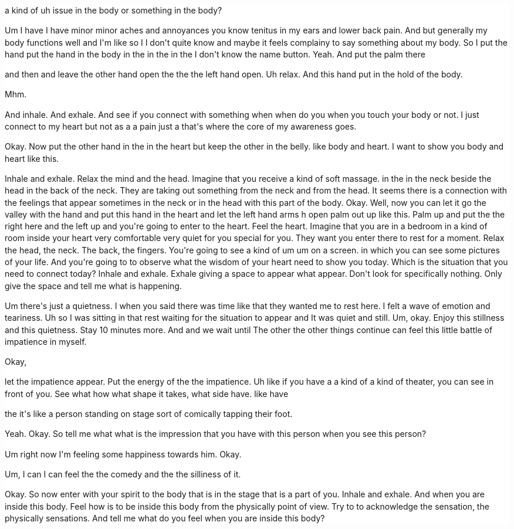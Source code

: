 a kind of uh issue in the body or something in the body?

Um I have I have minor minor aches and annoyances you know tenitus in my ears and lower back pain. And but generally my body functions well and I'm like so I I don't quite know and maybe it feels complainy to say something about my body. So I put the hand put the hand in the body in the in the in the I don't know the name button. Yeah. And put the palm there

and then and leave the other hand open the the the left hand open. Uh relax. And this hand put in the hold of the body.

Mhm.

And inhale. And exhale. And see if you connect with something when when do you when you touch your body or not. I just connect to my heart but not as a a pain just a that's where the core of my awareness goes.

Okay. Now put the other hand in the in the heart but keep the other in the belly. like body and heart. I want to show you body and heart like this.

Inhale and exhale. Relax the mind and the head. Imagine that you receive a kind of soft massage. in the in the neck beside the head in the back of the neck. They are taking out something from the neck and from the head. It seems there is a connection with the feelings that appear sometimes in the neck or in the head with this part of the body. Okay. Well, now you can let it go the valley with the hand and put this hand in the heart and let the left hand arms h open palm out up like this. Palm up and put the the right here and the left up and you're going to enter to the heart. Feel the heart. Imagine that you are in a bedroom in a kind of room inside your heart very comfortable very quiet for you special for you. They want you enter there to rest for a moment. Relax the head, the neck. The back, the fingers. You're going to see a kind of um um on a screen. in which you can see some pictures of your life. And you're going to to observe what the wisdom of your heart need to show you today. Which is the situation that you need to connect today? Inhale and exhale. Exhale giving a space to appear what appear. Don't look for specifically nothing. Only give the space and tell me what is happening.

Um there's just a quietness. I when you said there was time like that they wanted me to rest here. I felt a wave of emotion and teariness. Uh so I was sitting in that rest waiting for the situation to appear and It was quiet and still. Um, okay. Enjoy this stillness and this quietness. Stay 10 minutes more. And and we wait until The other the other things continue can feel this little battle of impatience in myself.

Okay,

let the impatience appear. Put the energy of the the impatience. Uh like if you have a a kind of a kind of theater, you can see in front of you. See what how what shape it takes, what side have. like have

the it's like a person standing on stage sort of comically tapping their foot.

Yeah. Okay. So tell me what what is the impression that you have with this person when you see this person?

Um right now I'm feeling some happiness towards him. Okay.

Um, I can I can feel the the comedy and the the silliness of it.

Okay. So now enter with your spirit to the body that is in the stage that is a part of you. Inhale and exhale. And when you are inside this body. Feel how is to be inside this body from the physically point of view. Try to to acknowledge the sensation, the physically sensations. And tell me what do you feel when you are inside this body?
